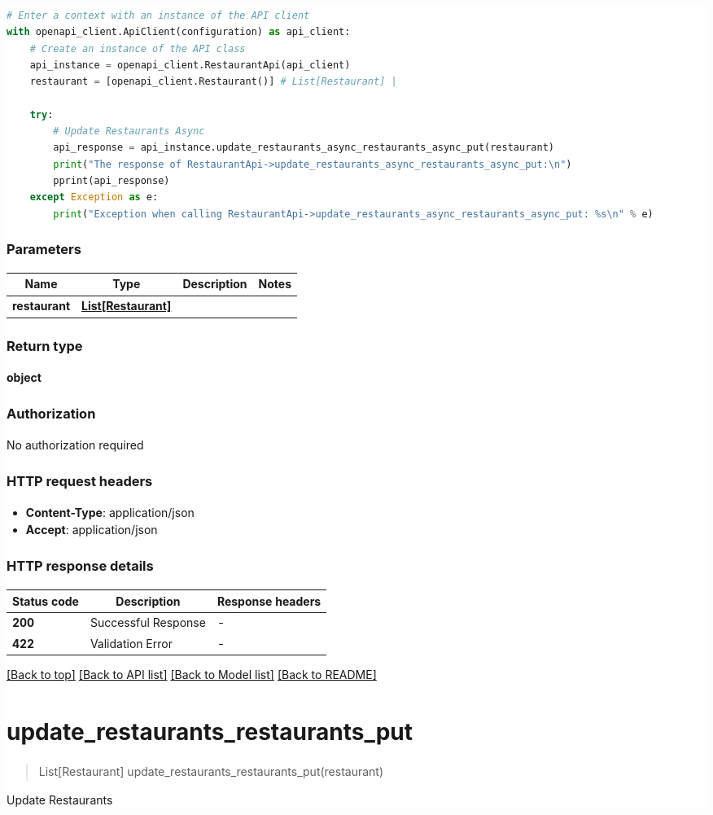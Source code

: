 ```python
# Enter a context with an instance of the API client
with openapi_client.ApiClient(configuration) as api_client:
    # Create an instance of the API class
    api_instance = openapi_client.RestaurantApi(api_client)
    restaurant = [openapi_client.Restaurant()] # List[Restaurant] | 

    try:
        # Update Restaurants Async
        api_response = api_instance.update_restaurants_async_restaurants_async_put(restaurant)
        print("The response of RestaurantApi->update_restaurants_async_restaurants_async_put:\n")
        pprint(api_response)
    except Exception as e:
        print("Exception when calling RestaurantApi->update_restaurants_async_restaurants_async_put: %s\n" % e)
```



### Parameters


Name | Type | Description  | Notes
------------- | ------------- | ------------- | -------------
 **restaurant** | [**List[Restaurant]**](Restaurant.md)|  | 

### Return type

**object**

### Authorization

No authorization required

### HTTP request headers

 - **Content-Type**: application/json
 - **Accept**: application/json

### HTTP response details

| Status code | Description | Response headers |
|-------------|-------------|------------------|
**200** | Successful Response |  -  |
**422** | Validation Error |  -  |

[[Back to top]](#) [[Back to API list]](../README.md#documentation-for-api-endpoints) [[Back to Model list]](../README.md#documentation-for-models) [[Back to README]](../README.md)

# **update_restaurants_restaurants_put**
> List[Restaurant] update_restaurants_restaurants_put(restaurant)

Update Restaurants
